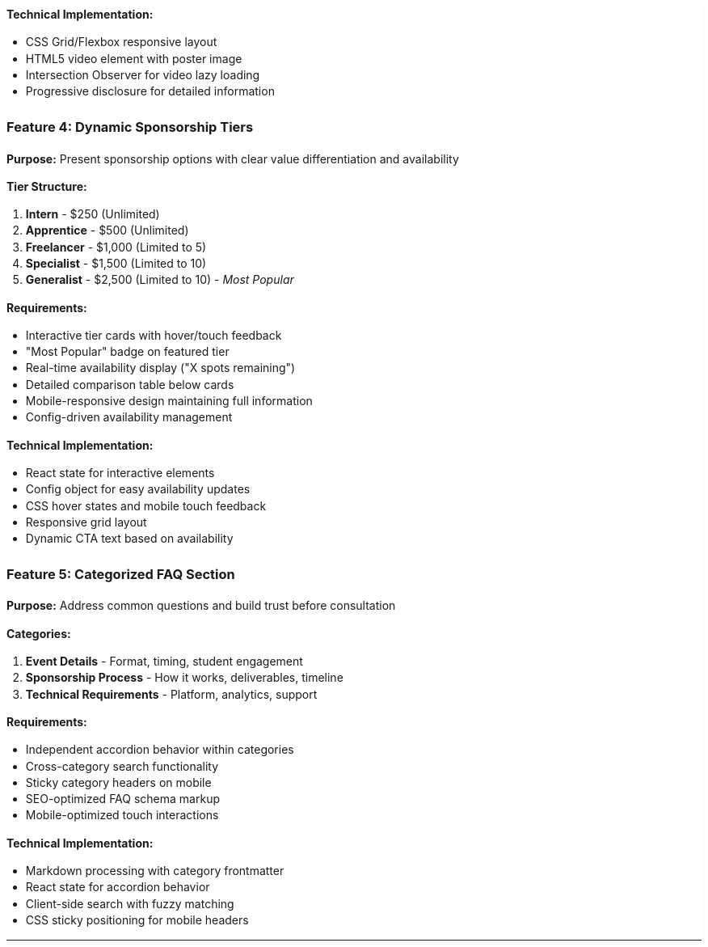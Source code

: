 **Technical Implementation:**
- CSS Grid/Flexbox responsive layout
- HTML5 video element with poster image
- Intersection Observer for video lazy loading
- Progressive disclosure for detailed information

### Feature 4: Dynamic Sponsorship Tiers
**Purpose:** Present sponsorship options with clear value differentiation and availability

**Tier Structure:**
1. **Intern** - $250 (Unlimited)
2. **Apprentice** - $500 (Unlimited)
3. **Freelancer** - $1,000 (Limited to 5)
4. **Specialist** - $1,500 (Limited to 10)
5. **Generalist** - $2,500 (Limited to 10) - *Most Popular*

**Requirements:**
- Interactive tier cards with hover/touch feedback
- "Most Popular" badge on featured tier
- Real-time availability display ("X spots remaining")
- Detailed comparison table below cards
- Mobile-responsive design maintaining full information
- Config-driven availability management

**Technical Implementation:**
- React state for interactive elements
- Config object for easy availability updates
- CSS hover states and mobile touch feedback
- Responsive grid layout
- Dynamic CTA text based on availability

### Feature 5: Categorized FAQ Section
**Purpose:** Address common questions and build trust before consultation

**Categories:**
1. **Event Details** - Format, timing, student engagement
2. **Sponsorship Process** - How it works, deliverables, timeline
3. **Technical Requirements** - Platform, analytics, support

**Requirements:**
- Independent accordion behavior within categories
- Cross-category search functionality
- Sticky category headers on mobile
- SEO-optimized FAQ schema markup
- Mobile-optimized touch interactions

**Technical Implementation:**
- Markdown processing with category frontmatter
- React state for accordion behavior
- Client-side search with fuzzy matching
- CSS sticky positioning for mobile headers

---
